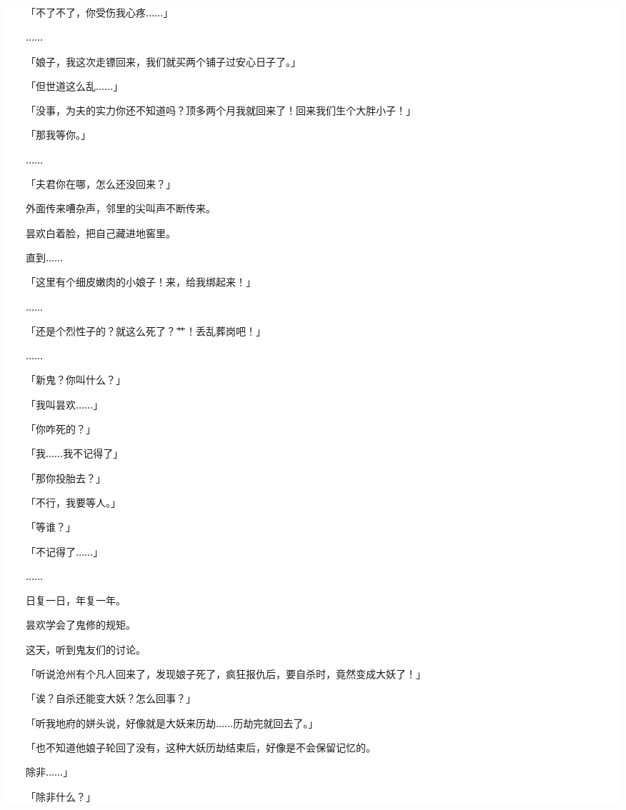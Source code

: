 &emsp;&emsp;「不了不了，你受伤我心疼……」  
  
&emsp;&emsp;……  
  
&emsp;&emsp;「娘子，我这次走镖回来，我们就买两个铺子过安心日子了。」  
  
&emsp;&emsp;「但世道这么乱……」  
  
&emsp;&emsp;「没事，为夫的实力你还不知道吗？顶多两个月我就回来了！回来我们生个大胖小子！」  
  
&emsp;&emsp;「那我等你。」  
  
&emsp;&emsp;……  
  
&emsp;&emsp;「夫君你在哪，怎么还没回来？」  
  
&emsp;&emsp;外面传来嘈杂声，邻里的尖叫声不断传来。  
  
&emsp;&emsp;昙欢白着脸，把自己藏进地窖里。  
  
&emsp;&emsp;直到……  
  
&emsp;&emsp;「这里有个细皮嫩肉的小娘子！来，给我绑起来！」  
  
&emsp;&emsp;……  
  
&emsp;&emsp;「还是个烈性子的？就这么死了？艹！丢乱葬岗吧！」  
  
&emsp;&emsp;……  
  
&emsp;&emsp;「新鬼？你叫什么？」  
  
&emsp;&emsp;「我叫昙欢……」  
  
&emsp;&emsp;「你咋死的？」  
  
&emsp;&emsp;「我……我不记得了」  
  
&emsp;&emsp;「那你投胎去？」  
  
&emsp;&emsp;「不行，我要等人。」  
  
&emsp;&emsp;「等谁？」  
  
&emsp;&emsp;「不记得了……」  
  
&emsp;&emsp;……  
  
&emsp;&emsp;日复一日，年复一年。  
  
&emsp;&emsp;昙欢学会了鬼修的规矩。  
  
&emsp;&emsp;这天，听到鬼友们的讨论。  
  
&emsp;&emsp;「听说沧州有个凡人回来了，发现娘子死了，疯狂报仇后，要自杀时，竟然变成大妖了！」  
  
&emsp;&emsp;「诶？自杀还能变大妖？怎么回事？」  
  
&emsp;&emsp;「听我地府的姘头说，好像就是大妖来历劫……历劫完就回去了。」  
  
&emsp;&emsp;「也不知道他娘子轮回了没有，这种大妖历劫结束后，好像是不会保留记忆的。  
  
&emsp;&emsp;除非……」  
  
&emsp;&emsp;「除非什么？」  
  